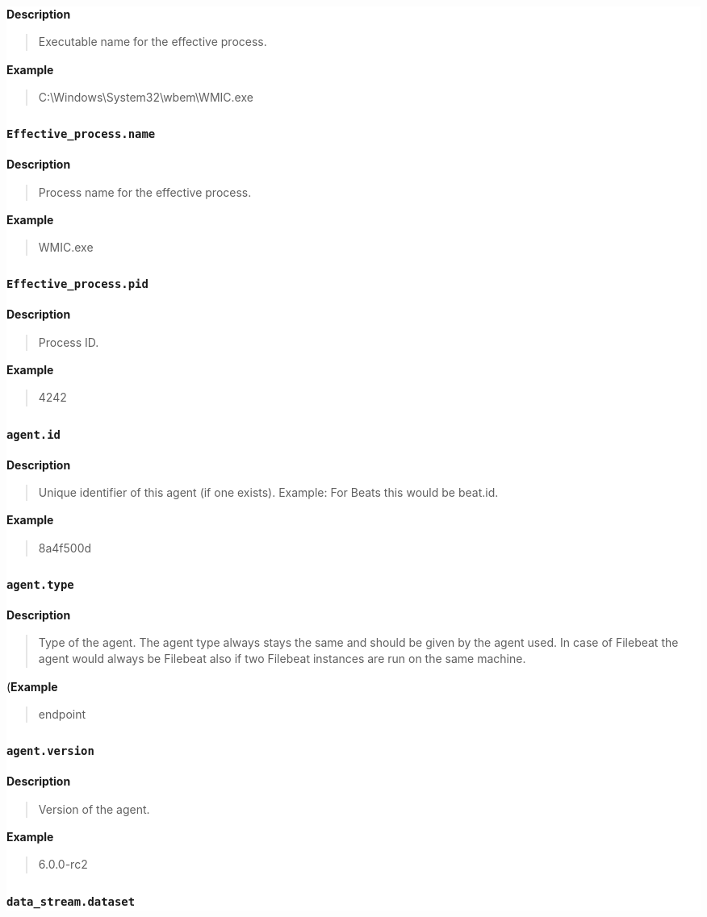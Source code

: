 **Description**

>Executable name for the effective process.

**Example**

>C:\Windows\System32\wbem\WMIC.exe

### `Effective_process.name`

**Description**

>Process name for the effective process.

**Example**

>WMIC.exe

### `Effective_process.pid`

**Description**

>Process ID.

**Example**

>4242

### `agent.id`

**Description**

>Unique identifier of this agent (if one exists).  Example: For Beats this would be beat.id.

**Example**

>8a4f500d

### `agent.type`

**Description**

>Type of the agent.  The agent type always stays the same and should be given by the agent used. In case of Filebeat the agent would always be Filebeat also if two Filebeat instances are run on the same machine.

(**Example**

>endpoint

### `agent.version`

**Description**

>Version of the agent.

**Example**

>6.0.0-rc2

### `data_stream.dataset`
